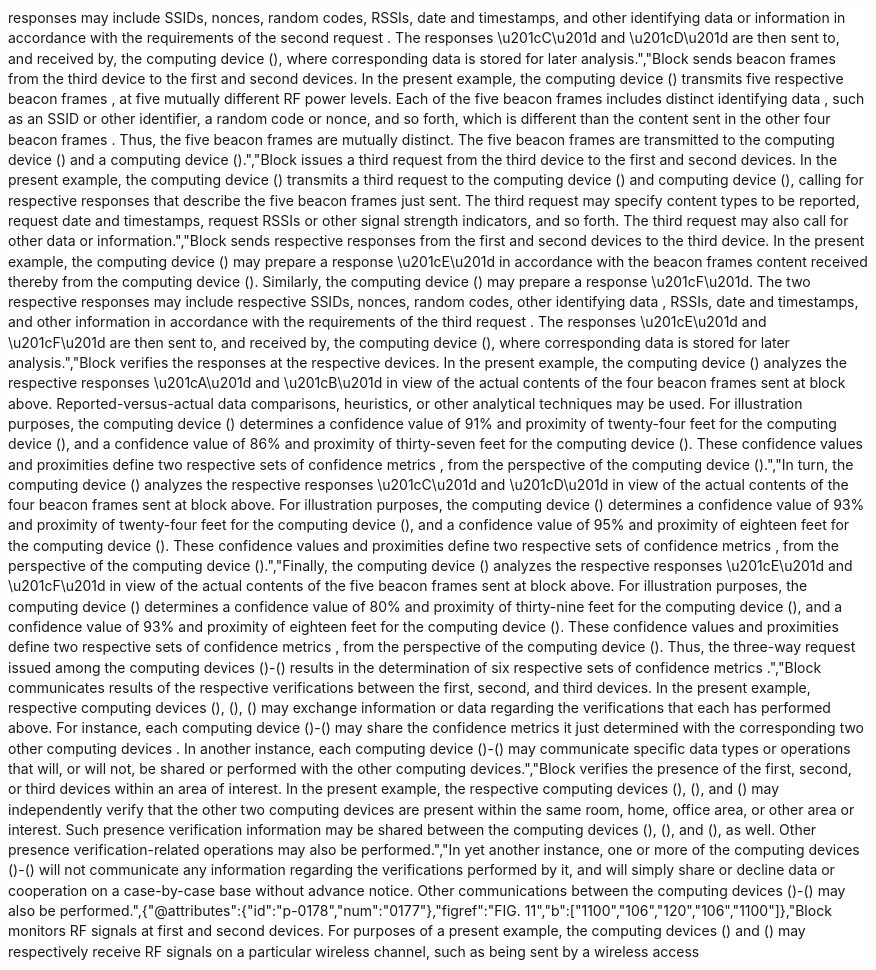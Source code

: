 responses  may include SSIDs, nonces, random codes, RSSIs, date and timestamps, and other identifying data  or information in accordance with the requirements of the second request . The responses  \u201cC\u201d and \u201cD\u201d are then sent to, and received by, the computing device (), where corresponding data is stored for later analysis.","Block  sends beacon frames  from the third device to the first and second devices. In the present example, the computing device () transmits five respective beacon frames , at five mutually different RF power levels. Each of the five beacon frames  includes distinct identifying data , such as an SSID or other identifier, a random code or nonce, and so forth, which is different than the content sent in the other four beacon frames . Thus, the five beacon frames  are mutually distinct. The five beacon frames  are transmitted to the computing device () and a computing device ().","Block  issues a third request from the third device to the first and second devices. In the present example, the computing device () transmits a third request  to the computing device () and computing device (), calling for respective responses  that describe the five beacon frames  just sent. The third request  may specify content types to be reported, request date and timestamps, request RSSIs or other signal strength indicators, and so forth. The third request  may also call for other data or information.","Block  sends respective responses  from the first and second devices to the third device. In the present example, the computing device () may prepare a response  \u201cE\u201d in accordance with the beacon frames  content received thereby from the computing device (). Similarly, the computing device () may prepare a response  \u201cF\u201d. The two respective responses  may include respective SSIDs, nonces, random codes, other identifying data , RSSIs, date and timestamps, and other information in accordance with the requirements of the third request . The responses  \u201cE\u201d and \u201cF\u201d are then sent to, and received by, the computing device (), where corresponding data is stored for later analysis.","Block  verifies the responses  at the respective devices. In the present example, the computing device () analyzes the respective responses  \u201cA\u201d and \u201cB\u201d in view of the actual contents of the four beacon frames  sent at block  above. Reported-versus-actual data comparisons, heuristics, or other analytical techniques may be used. For illustration purposes, the computing device () determines a confidence value of 91% and proximity of twenty-four feet for the computing device (), and a confidence value of 86% and proximity of thirty-seven feet for the computing device (). These confidence values and proximities define two respective sets of confidence metrics , from the perspective of the computing device ().","In turn, the computing device () analyzes the respective responses  \u201cC\u201d and \u201cD\u201d in view of the actual contents of the four beacon frames  sent at block  above. For illustration purposes, the computing device () determines a confidence value of 93% and proximity of twenty-four feet for the computing device (), and a confidence value of 95% and proximity of eighteen feet for the computing device (). These confidence values and proximities define two respective sets of confidence metrics , from the perspective of the computing device ().","Finally, the computing device () analyzes the respective responses  \u201cE\u201d and \u201cF\u201d in view of the actual contents of the five beacon frames  sent at block  above. For illustration purposes, the computing device () determines a confidence value of 80% and proximity of thirty-nine feet for the computing device (), and a confidence value of 93% and proximity of eighteen feet for the computing device (). These confidence values and proximities define two respective sets of confidence metrics , from the perspective of the computing device (). Thus, the three-way request issued among the computing devices ()-() results in the determination of six respective sets of confidence metrics .","Block  communicates results of the respective verifications between the first, second, and third devices. In the present example, respective computing devices (), (), () may exchange information or data regarding the verifications that each has performed above. For instance, each computing device ()-() may share the confidence metrics  it just determined with the corresponding two other computing devices . In another instance, each computing device ()-() may communicate specific data types or operations that will, or will not, be shared or performed with the other computing devices.","Block  verifies the presence of the first, second, or third devices  within an area of interest. In the present example, the respective computing devices (), (), and () may independently verify that the other two computing devices  are present within the same room, home, office area, or other area or interest. Such presence verification information may be shared between the computing devices (), (), and (), as well. Other presence verification-related operations may also be performed.","In yet another instance, one or more of the computing devices ()-() will not communicate any information regarding the verifications performed by it, and will simply share or decline data or cooperation on a case-by-case base without advance notice. Other communications between the computing devices ()-() may also be performed.",{"@attributes":{"id":"p-0178","num":"0177"},"figref":"FIG. 11","b":["1100","106","120","106","1100"]},"Block  monitors RF signals  at first and second devices. For purposes of a present example, the computing devices () and () may respectively receive RF signals  on a particular wireless channel, such as being sent by a wireless access